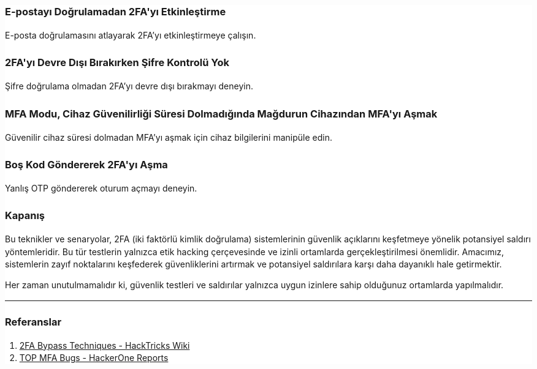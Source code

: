 ### E-postayı Doğrulamadan 2FA'yı Etkinleştirme  
E-posta doğrulamasını atlayarak 2FA’yı etkinleştirmeye çalışın.

### 2FA'yı Devre Dışı Bırakırken Şifre Kontrolü Yok  
Şifre doğrulama olmadan 2FA’yı devre dışı bırakmayı deneyin.

### MFA Modu, Cihaz Güvenilirliği Süresi Dolmadığında Mağdurun Cihazından MFA'yı Aşmak  
Güvenilir cihaz süresi dolmadan MFA’yı aşmak için cihaz bilgilerini manipüle edin.

### Boş Kod Göndererek 2FA'yı Aşma  
Yanlış OTP göndererek oturum açmayı deneyin.

### Kapanış
Bu teknikler ve senaryolar, 2FA (iki faktörlü kimlik doğrulama) sistemlerinin güvenlik açıklarını keşfetmeye yönelik potansiyel saldırı yöntemleridir. Bu tür testlerin yalnızca etik hacking çerçevesinde ve izinli ortamlarda gerçekleştirilmesi önemlidir. Amacımız, sistemlerin zayıf noktalarını keşfederek güvenliklerini artırmak ve potansiyel saldırılara karşı daha dayanıklı hale getirmektir.

Her zaman unutulmamalıdır ki, güvenlik testleri ve saldırılar yalnızca uygun izinlere sahip olduğunuz ortamlarda yapılmalıdır.

---

### Referanslar
1. [2FA Bypass Techniques - HackTricks Wiki](https://book.hacktricks.wiki/en/pentesting-web/2fa-bypass.html)
2. [TOP MFA Bugs - HackerOne Reports](https://github.com/reddelexc/hackerone-reports/blob/master/tops_by_bug_type/TOPMFA.md)
